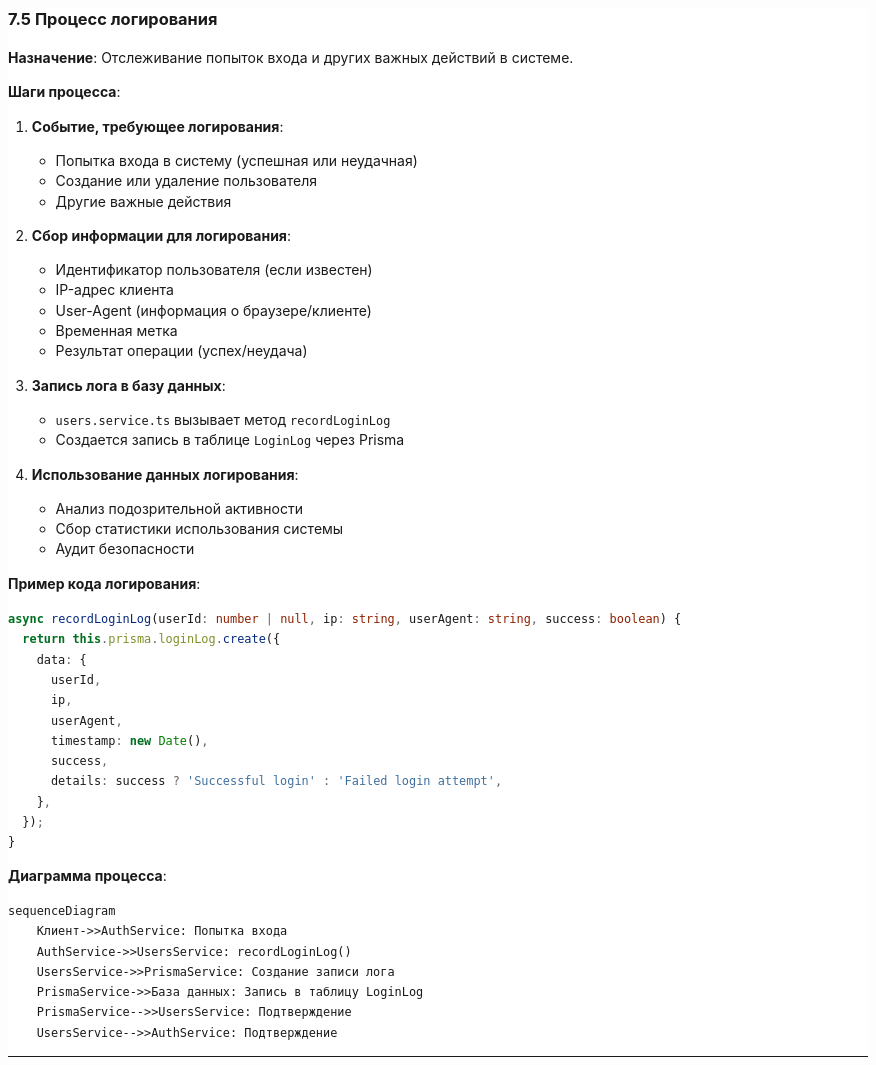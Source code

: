 
### 7.5 Процесс логирования

**Назначение**: Отслеживание попыток входа и других важных действий в системе.

**Шаги процесса**:

1. **Событие, требующее логирования**:
   - Попытка входа в систему (успешная или неудачная)
   - Создание или удаление пользователя
   - Другие важные действия

2. **Сбор информации для логирования**:
   - Идентификатор пользователя (если известен)
   - IP-адрес клиента
   - User-Agent (информация о браузере/клиенте)
   - Временная метка
   - Результат операции (успех/неудача)

3. **Запись лога в базу данных**:
   - `users.service.ts` вызывает метод `recordLoginLog`
   - Создается запись в таблице `LoginLog` через Prisma

4. **Использование данных логирования**:
   - Анализ подозрительной активности
   - Сбор статистики использования системы
   - Аудит безопасности

**Пример кода логирования**:
```typescript
async recordLoginLog(userId: number | null, ip: string, userAgent: string, success: boolean) {
  return this.prisma.loginLog.create({
    data: {
      userId,
      ip,
      userAgent,
      timestamp: new Date(),
      success,
      details: success ? 'Successful login' : 'Failed login attempt',
    },
  });
}
```

**Диаграмма процесса**:
```mermaid
sequenceDiagram
    Клиент->>AuthService: Попытка входа
    AuthService->>UsersService: recordLoginLog()
    UsersService->>PrismaService: Создание записи лога
    PrismaService->>База данных: Запись в таблицу LoginLog
    PrismaService-->>UsersService: Подтверждение
    UsersService-->>AuthService: Подтверждение
```

---
